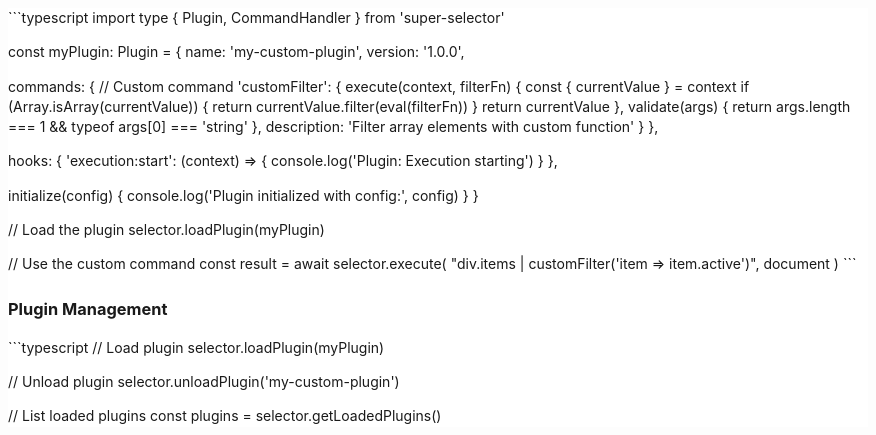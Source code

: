 \`\`\`typescript
import type { Plugin, CommandHandler } from 'super-selector'

const myPlugin: Plugin = {
name: 'my-custom-plugin',
version: '1.0.0',

commands: {
// Custom command
'customFilter': {
execute(context, filterFn) {
const { currentValue } = context
if (Array.isArray(currentValue)) {
return currentValue.filter(eval(filterFn))
}
return currentValue
},
validate(args) {
return args.length === 1 && typeof args[0] === 'string'
},
description: 'Filter array elements with custom function'
}
},

hooks: {
'execution:start': (context) => {
console.log('Plugin: Execution starting')
}
},

initialize(config) {
console.log('Plugin initialized with config:', config)
}
}

// Load the plugin
selector.loadPlugin(myPlugin)

// Use the custom command
const result = await selector.execute(
"div.items | customFilter('item => item.active')",
document
)
\`\`\`

### Plugin Management

\`\`\`typescript
// Load plugin
selector.loadPlugin(myPlugin)

// Unload plugin
selector.unloadPlugin('my-custom-plugin')

// List loaded plugins
const plugins = selector.getLoadedPlugins()
